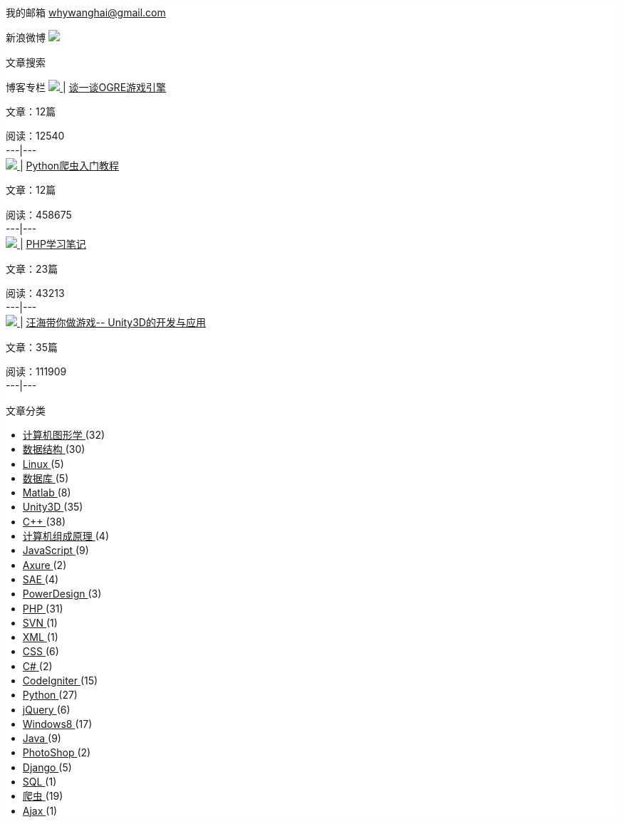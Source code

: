 我的邮箱  whywanghai@gmail.com

新浪微博  [ ![](http://img.my.csdn.net/uploads/201312/15/1387088999_1404.png)
](http://weibo.com/small1030light)

文章搜索

博客专栏  [ ![](http://avatar.csdn.net/blogpic/20131003093705406.jpg)
](http://blog.csdn.net/column/details/call-me-ogre.html) |  [ 谈一谈OGRE游戏引擎
](http://blog.csdn.net/column/details/call-me-ogre.html)

文章：12篇

阅读：12540  
---|---  
[ ![](http://avatar.csdn.net/blogpic/20130515134502305.jpg)
](http://blog.csdn.net/column/details/why-bug.html) |  [ Python爬虫入门教程
](http://blog.csdn.net/column/details/why-bug.html)

文章：12篇

阅读：458675  
---|---  
[ ![](http://avatar.csdn.net/blogpic/20130208175124735.jpg)
](http://blog.csdn.net/column/details/call-me-why.html) |  [ PHP学习笔记
](http://blog.csdn.net/column/details/call-me-why.html)

文章：23篇

阅读：43213  
---|---  
[ ![](http://avatar.csdn.net/blogpic/20130107235224912.jpg)
](http://blog.csdn.net/column/details/i-am-why.html) |  [ 汪海带你做游戏--
Unity3D的开发与应用 ](http://blog.csdn.net/column/details/i-am-why.html)

文章：35篇

阅读：111909  
---|---  
  
文章分类

  * [ 计算机图形学 ](http://blog.csdn.net/wxg694175346/article/category/1278424) (32) 
  * [ 数据结构 ](http://blog.csdn.net/wxg694175346/article/category/1278425) (30) 
  * [ Linux ](http://blog.csdn.net/wxg694175346/article/category/1278588) (5) 
  * [ 数据库 ](http://blog.csdn.net/wxg694175346/article/category/1280693) (5) 
  * [ Matlab ](http://blog.csdn.net/wxg694175346/article/category/1283631) (8) 
  * [ Unity3D ](http://blog.csdn.net/wxg694175346/article/category/1302926) (35) 
  * [ C++ ](http://blog.csdn.net/wxg694175346/article/category/1303968) (38) 
  * [ 计算机组成原理 ](http://blog.csdn.net/wxg694175346/article/category/1305100) (4) 
  * [ JavaScript ](http://blog.csdn.net/wxg694175346/article/category/1335773) (9) 
  * [ Axure ](http://blog.csdn.net/wxg694175346/article/category/1338189) (2) 
  * [ SAE ](http://blog.csdn.net/wxg694175346/article/category/1338860) (4) 
  * [ PowerDesign ](http://blog.csdn.net/wxg694175346/article/category/1338951) (3) 
  * [ PHP ](http://blog.csdn.net/wxg694175346/article/category/1341271) (31) 
  * [ SVN ](http://blog.csdn.net/wxg694175346/article/category/1341321) (1) 
  * [ XML ](http://blog.csdn.net/wxg694175346/article/category/1342505) (1) 
  * [ CSS ](http://blog.csdn.net/wxg694175346/article/category/1342677) (6) 
  * [ C# ](http://blog.csdn.net/wxg694175346/article/category/1342952) (2) 
  * [ CodeIgniter ](http://blog.csdn.net/wxg694175346/article/category/1343659) (15) 
  * [ Python ](http://blog.csdn.net/wxg694175346/article/category/1344887) (27) 
  * [ jQuery ](http://blog.csdn.net/wxg694175346/article/category/1345185) (6) 
  * [ Windows8 ](http://blog.csdn.net/wxg694175346/article/category/1370237) (17) 
  * [ Java ](http://blog.csdn.net/wxg694175346/article/category/1387661) (9) 
  * [ PhotoShop ](http://blog.csdn.net/wxg694175346/article/category/1388288) (2) 
  * [ Django ](http://blog.csdn.net/wxg694175346/article/category/1413227) (5) 
  * [ SQL ](http://blog.csdn.net/wxg694175346/article/category/1416701) (1) 
  * [ 爬虫 ](http://blog.csdn.net/wxg694175346/article/category/1418998) (19) 
  * [ Ajax ](http://blog.csdn.net/wxg694175346/article/category/1430006) (1) 
